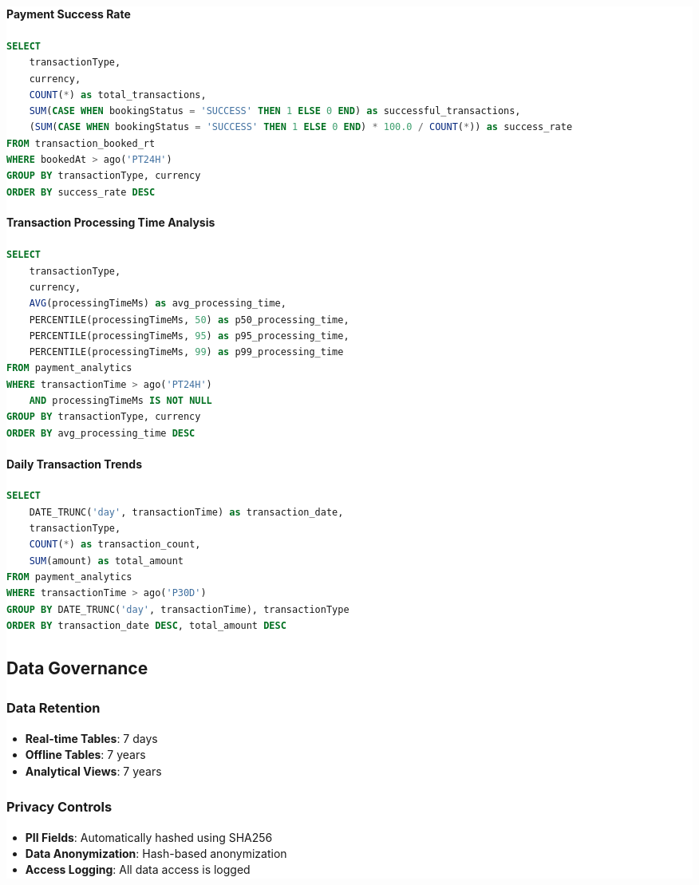 #### Payment Success Rate
```sql
SELECT 
    transactionType,
    currency,
    COUNT(*) as total_transactions,
    SUM(CASE WHEN bookingStatus = 'SUCCESS' THEN 1 ELSE 0 END) as successful_transactions,
    (SUM(CASE WHEN bookingStatus = 'SUCCESS' THEN 1 ELSE 0 END) * 100.0 / COUNT(*)) as success_rate
FROM transaction_booked_rt
WHERE bookedAt > ago('PT24H')
GROUP BY transactionType, currency
ORDER BY success_rate DESC
```

#### Transaction Processing Time Analysis
```sql
SELECT 
    transactionType,
    currency,
    AVG(processingTimeMs) as avg_processing_time,
    PERCENTILE(processingTimeMs, 50) as p50_processing_time,
    PERCENTILE(processingTimeMs, 95) as p95_processing_time,
    PERCENTILE(processingTimeMs, 99) as p99_processing_time
FROM payment_analytics
WHERE transactionTime > ago('PT24H')
    AND processingTimeMs IS NOT NULL
GROUP BY transactionType, currency
ORDER BY avg_processing_time DESC
```

#### Daily Transaction Trends
```sql
SELECT 
    DATE_TRUNC('day', transactionTime) as transaction_date,
    transactionType,
    COUNT(*) as transaction_count,
    SUM(amount) as total_amount
FROM payment_analytics
WHERE transactionTime > ago('P30D')
GROUP BY DATE_TRUNC('day', transactionTime), transactionType
ORDER BY transaction_date DESC, total_amount DESC
```

## Data Governance

### Data Retention
- **Real-time Tables**: 7 days
- **Offline Tables**: 7 years
- **Analytical Views**: 7 years

### Privacy Controls
- **PII Fields**: Automatically hashed using SHA256
- **Data Anonymization**: Hash-based anonymization
- **Access Logging**: All data access is logged
